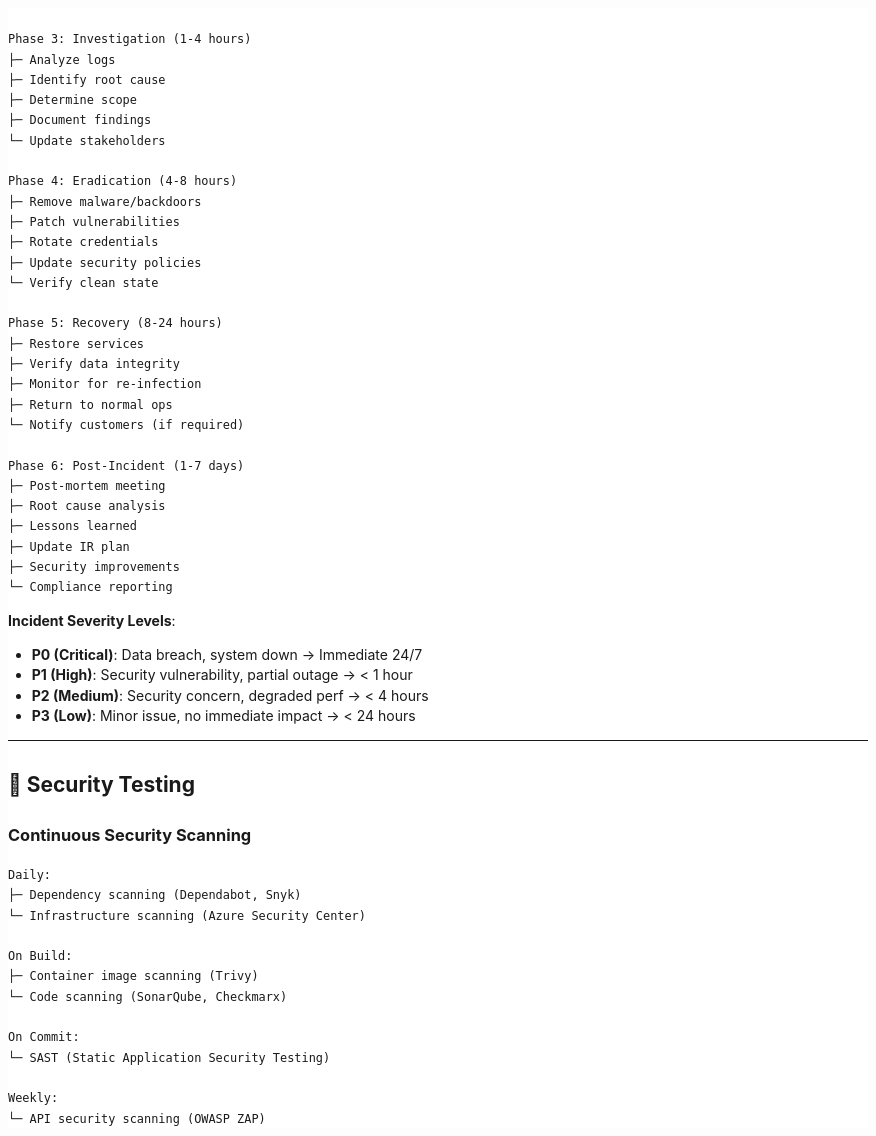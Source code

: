 ```

Phase 3: Investigation (1-4 hours)
├─ Analyze logs
├─ Identify root cause
├─ Determine scope
├─ Document findings
└─ Update stakeholders

Phase 4: Eradication (4-8 hours)
├─ Remove malware/backdoors
├─ Patch vulnerabilities
├─ Rotate credentials
├─ Update security policies
└─ Verify clean state

Phase 5: Recovery (8-24 hours)
├─ Restore services
├─ Verify data integrity
├─ Monitor for re-infection
├─ Return to normal ops
└─ Notify customers (if required)

Phase 6: Post-Incident (1-7 days)
├─ Post-mortem meeting
├─ Root cause analysis
├─ Lessons learned
├─ Update IR plan
├─ Security improvements
└─ Compliance reporting
```

**Incident Severity Levels**:
- **P0 (Critical)**: Data breach, system down → Immediate 24/7
- **P1 (High)**: Security vulnerability, partial outage → < 1 hour
- **P2 (Medium)**: Security concern, degraded perf → < 4 hours
- **P3 (Low)**: Minor issue, no immediate impact → < 24 hours

---

## 🔬 Security Testing

### Continuous Security Scanning

```
Daily:
├─ Dependency scanning (Dependabot, Snyk)
└─ Infrastructure scanning (Azure Security Center)

On Build:
├─ Container image scanning (Trivy)
└─ Code scanning (SonarQube, Checkmarx)

On Commit:
└─ SAST (Static Application Security Testing)

Weekly:
└─ API security scanning (OWASP ZAP)
```
